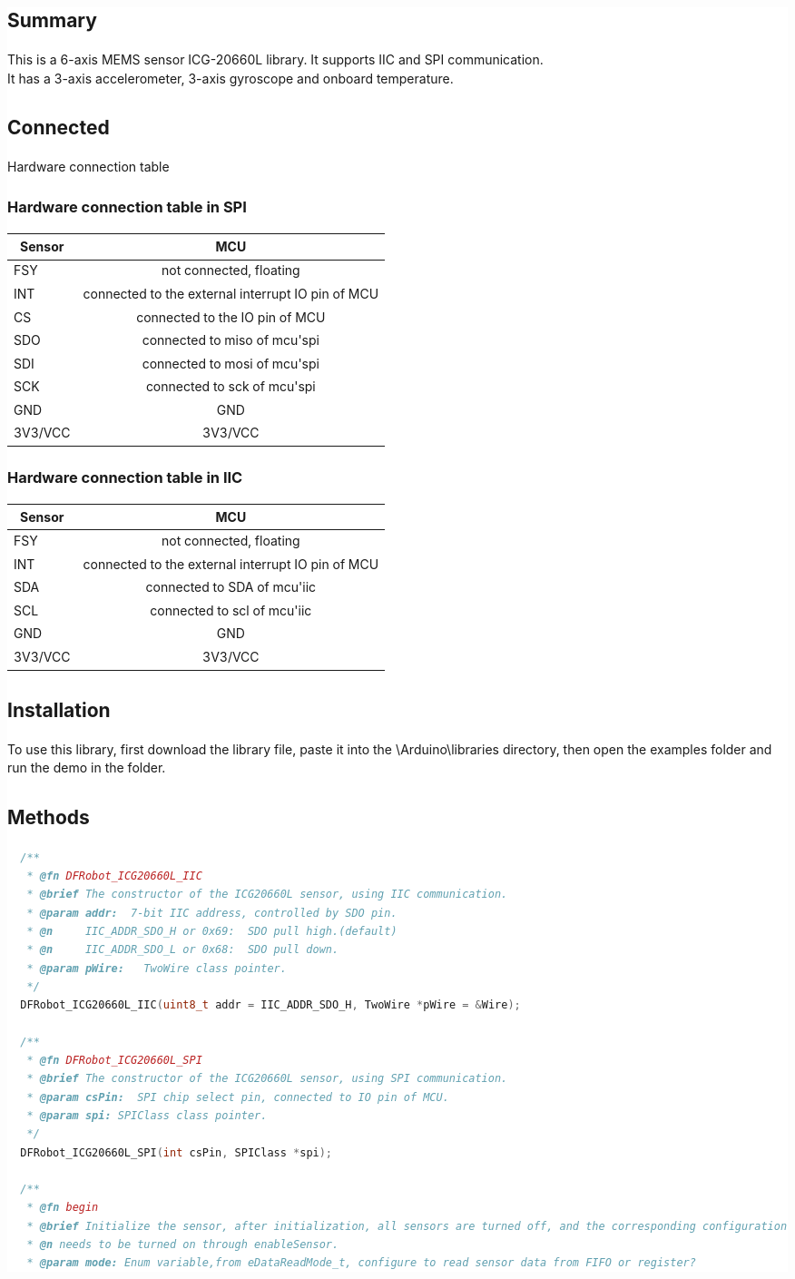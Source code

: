## Summary
This is a 6-axis MEMS sensor ICG-20660L library. It supports IIC and SPI communication.<br>
It has a 3-axis accelerometer, 3-axis gyroscope and onboard temperature.<br>

## Connected
Hardware connection table<br>
### Hardware connection table in SPI
 Sensor      |                      MCU                          |
------------ | :------------------------------------------------:|
FSY          | not connected, floating                           |
INT          | connected to the external interrupt IO pin of MCU |
CS           | connected to the IO pin of MCU                    |
SDO          | connected to miso of mcu'spi                      |
SDI          | connected to mosi of mcu'spi                      |
SCK          | connected to sck of mcu'spi                       |
GND          | GND                                               |
3V3/VCC      | 3V3/VCC                                           |
### Hardware connection table in IIC
 Sensor      |                      MCU                          |
------------ | :------------------------------------------------:|
FSY          | not connected, floating                           |
INT          | connected to the external interrupt IO pin of MCU |
SDA          | connected to SDA of mcu'iic                       |
SCL          | connected to scl of mcu'iic                       |
GND          | GND                                               |
3V3/VCC      | 3V3/VCC                                           |  

## Installation

To use this library, first download the library file, paste it into the \Arduino\libraries directory, then open the examples folder and run the demo in the folder.

## Methods

```C++
  /**
   * @fn DFRobot_ICG20660L_IIC
   * @brief The constructor of the ICG20660L sensor, using IIC communication.
   * @param addr:  7-bit IIC address, controlled by SDO pin.
   * @n     IIC_ADDR_SDO_H or 0x69:  SDO pull high.(default)
   * @n     IIC_ADDR_SDO_L or 0x68:  SDO pull down.
   * @param pWire:   TwoWire class pointer.
   */
  DFRobot_ICG20660L_IIC(uint8_t addr = IIC_ADDR_SDO_H, TwoWire *pWire = &Wire);
  
  /**
   * @fn DFRobot_ICG20660L_SPI
   * @brief The constructor of the ICG20660L sensor, using SPI communication.
   * @param csPin:  SPI chip select pin, connected to IO pin of MCU.
   * @param spi: SPIClass class pointer.
   */
  DFRobot_ICG20660L_SPI(int csPin, SPIClass *spi);
  
  /**
   * @fn begin
   * @brief Initialize the sensor, after initialization, all sensors are turned off, and the corresponding configuration
   * @n needs to be turned on through enableSensor.
   * @param mode: Enum variable,from eDataReadMode_t, configure to read sensor data from FIFO or register?
```